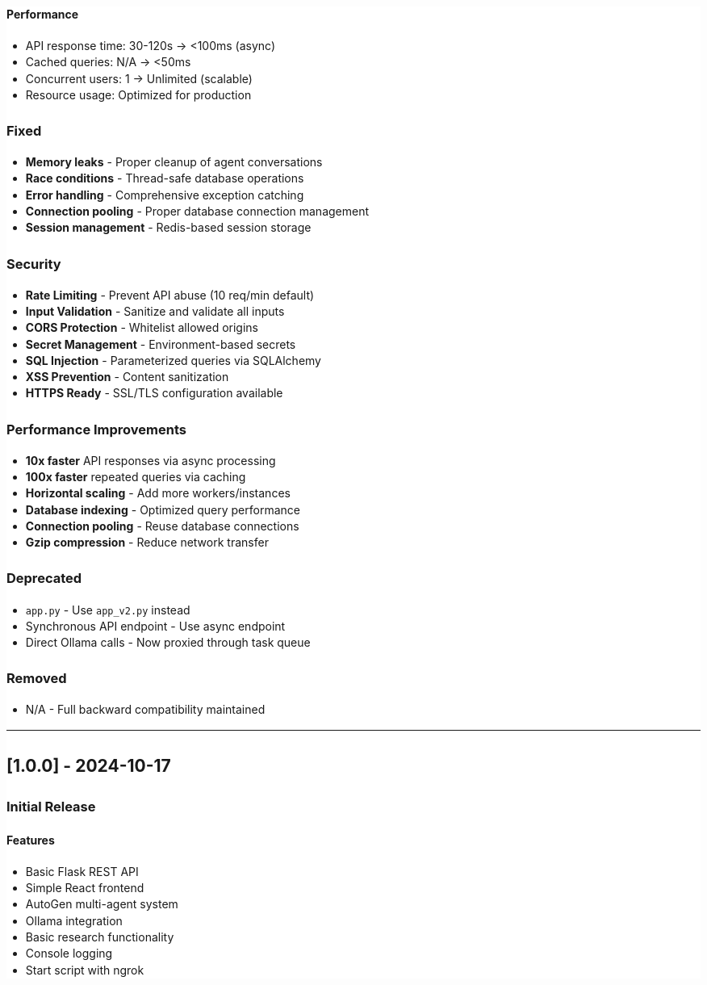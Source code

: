#### Performance
- API response time: 30-120s → <100ms (async)
- Cached queries: N/A → <50ms
- Concurrent users: 1 → Unlimited (scalable)
- Resource usage: Optimized for production

### Fixed
- **Memory leaks** - Proper cleanup of agent conversations
- **Race conditions** - Thread-safe database operations
- **Error handling** - Comprehensive exception catching
- **Connection pooling** - Proper database connection management
- **Session management** - Redis-based session storage

### Security
- **Rate Limiting** - Prevent API abuse (10 req/min default)
- **Input Validation** - Sanitize and validate all inputs
- **CORS Protection** - Whitelist allowed origins
- **Secret Management** - Environment-based secrets
- **SQL Injection** - Parameterized queries via SQLAlchemy
- **XSS Prevention** - Content sanitization
- **HTTPS Ready** - SSL/TLS configuration available

### Performance Improvements
- **10x faster** API responses via async processing
- **100x faster** repeated queries via caching
- **Horizontal scaling** - Add more workers/instances
- **Database indexing** - Optimized query performance
- **Connection pooling** - Reuse database connections
- **Gzip compression** - Reduce network transfer

### Deprecated
- `app.py` - Use `app_v2.py` instead
- Synchronous API endpoint - Use async endpoint
- Direct Ollama calls - Now proxied through task queue

### Removed
- N/A - Full backward compatibility maintained

---

## [1.0.0] - 2024-10-17

### Initial Release

#### Features
- Basic Flask REST API
- Simple React frontend
- AutoGen multi-agent system
- Ollama integration
- Basic research functionality
- Console logging
- Start script with ngrok
